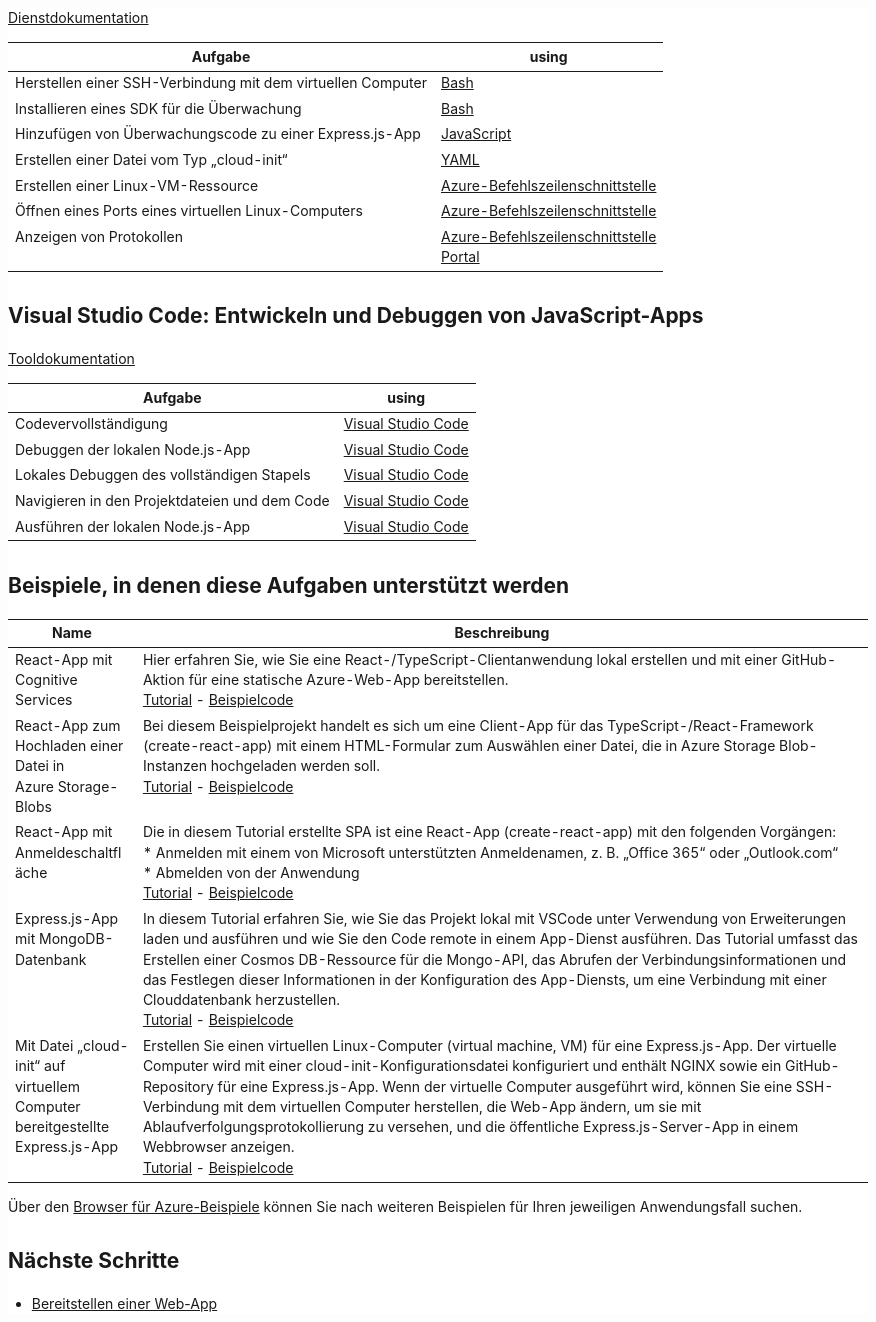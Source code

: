 [Dienstdokumentation](/azure/virtual-machines/)

|Aufgabe|using|
|--|--|
|Herstellen einer SSH-Verbindung mit dem virtuellen Computer|[Bash](../tutorial/nodejs-virtual-machine-vm/connect-linux-virtual-machine-ssh.md#connect-with-ssh-and-change-web-app)|
|Installieren eines SDK für die Überwachung|[Bash](../tutorial/nodejs-virtual-machine-vm/connect-linux-virtual-machine-ssh.md#install-monitoring-sdk)|
|Hinzufügen von Überwachungscode zu einer Express.js-App|[JavaScript](../tutorial/nodejs-virtual-machine-vm/azure-monitor-application-insights-nodejs-expressjs-code.md#edit-indexjs-for-logging-with-azure-monitor-application-insights)|
|Erstellen einer Datei vom Typ „cloud-init“|[YAML](../tutorial/nodejs-virtual-machine-vm/create-linux-virtual-machine-azure-cli.md#create-a-cloud-init-file-to-expedite-linux-virtual-machine-creation)|
|Erstellen einer Linux-VM-Ressource|[Azure-Befehlszeilenschnittstelle](../tutorial/nodejs-virtual-machine-vm/create-linux-virtual-machine-azure-cli.md#create-a-virtual-machine-resource)|
|Öffnen eines Ports eines virtuellen Linux-Computers|[Azure-Befehlszeilenschnittstelle](../tutorial/nodejs-virtual-machine-vm/create-linux-virtual-machine-azure-cli.md#open-port-for-virtual-machine)|
|Anzeigen von Protokollen|[Azure-Befehlszeilenschnittstelle](../tutorial/nodejs-virtual-machine-vm/azure-monitor-application-insights-nodejs-expressjs-code.md#viewing-the-vm-logs-for-nginx-and-pm2)<br>[Portal](../tutorial/nodejs-virtual-machine-vm/azure-monitor-application-insights-logs.md#view-application-traces-in-azure-portal)|


## <a name="visual-studio-code-develop-and-debug-javascript-apps"></a>Visual Studio Code: Entwickeln und Debuggen von JavaScript-Apps 

[Tooldokumentation](https://code.visualstudio.com/docs)

|Aufgabe|using|
|--|--|
|Codevervollständigung|[Visual Studio Code](./with-visual-studio-code/install-run-debug-nodejs.md#use-visual-studio-code-autocompletion-with-mongodb)|
|Debuggen der lokalen Node.js-App|[Visual Studio Code](./with-visual-studio-code/install-run-debug-nodejs.md#debugging-the-local-nodejs-app)|
|Lokales Debuggen des vollständigen Stapels|[Visual Studio Code](with-visual-studio-code/install-run-debug-nodejs.md#local-full-stack-debugging-in-visual-studio-code)|
|Navigieren in den Projektdateien und dem Code|[Visual Studio Code](./with-visual-studio-code/install-run-debug-nodejs.md#navigate-the-project-files-and-code)|
|Ausführen der lokalen Node.js-App|[Visual Studio Code](./with-visual-studio-code/install-run-debug-nodejs.md#running-the-local-nodejs-app)|

## <a name="samples-supporting-these-tasks"></a>Beispiele, in denen diese Aufgaben unterstützt werden

|Name | Beschreibung|
|--|--|
|React-App mit Cognitive Services|Hier erfahren Sie, wie Sie eine React-/TypeScript-Clientanwendung lokal erstellen und mit einer GitHub-Aktion für eine statische Azure-Web-App bereitstellen.<br>[Tutorial](../tutorial/static-web-app/introduction.md) - [Beispielcode](https://github.com/Azure-Samples/js-e2e-client-cognitive-services)|
|React-App zum Hochladen einer Datei in Azure Storage-Blobs|Bei diesem Beispielprojekt handelt es sich um eine Client-App für das TypeScript-/React-Framework (create-react-app) mit einem HTML-Formular zum Auswählen einer Datei, die in Azure Storage Blob-Instanzen hochgeladen werden soll.<br>[Tutorial](../tutorial/browser-file-upload-azure-storage-blob.md) - [Beispielcode](https://github.com/Azure-Samples/js-e2e-browser-file-upload-storage-blob)|
|React-App mit Anmeldeschaltfläche|Die in diesem Tutorial erstellte SPA ist eine React-App (create-react-app) mit den folgenden Vorgängen:<br>* Anmelden mit einem von Microsoft unterstützten Anmeldenamen, z. B. „Office 365“ oder „Outlook.com“<br>* Abmelden von der Anwendung<br>[Tutorial](../tutorial/single-page-application-azure-login-button-sdk-msal.md) - [Beispielcode](https://github.com/Azure-Samples/js-e2e-client-azure-login-button)|
|Express.js-App mit MongoDB-Datenbank|In diesem Tutorial erfahren Sie, wie Sie das Projekt lokal mit VSCode unter Verwendung von Erweiterungen laden und ausführen und wie Sie den Code remote in einem App-Dienst ausführen. Das Tutorial umfasst das Erstellen einer Cosmos DB-Ressource für die Mongo-API, das Abrufen der Verbindungsinformationen und das Festlegen dieser Informationen in der Konfiguration des App-Diensts, um eine Verbindung mit einer Clouddatenbank herzustellen.<br>[Tutorial](../tutorial/deploy-nodejs-mongodb-app-service-from-visual-studio-code.md) - [Beispielcode](https://github.com/Azure-Samples/js-e2e-express-mongo)|
|Mit Datei „cloud-init“ auf virtuellem Computer bereitgestellte Express.js-App|Erstellen Sie einen virtuellen Linux-Computer (virtual machine, VM) für eine Express.js-App. Der virtuelle Computer wird mit einer cloud-init-Konfigurationsdatei konfiguriert und enthält NGINX sowie ein GitHub-Repository für eine Express.js-App. Wenn der virtuelle Computer ausgeführt wird, können Sie eine SSH-Verbindung mit dem virtuellen Computer herstellen, die Web-App ändern, um sie mit Ablaufverfolgungsprotokollierung zu versehen, und die öffentliche Express.js-Server-App in einem Webbrowser anzeigen.<br>[Tutorial](../tutorial/nodejs-virtual-machine-vm/introduction.md) - [Beispielcode](https://github.com/Azure-Samples/js-e2e-express-mongo)|

Über den [Browser für Azure-Beispiele](/samples/browse/?languages=javascript%2cnodejs%2ctypescript) können Sie nach weiteren Beispielen für Ihren jeweiligen Anwendungsfall suchen. 

## <a name="next-steps"></a>Nächste Schritte

* [Bereitstellen einer Web-App](deploy-web-app.md)